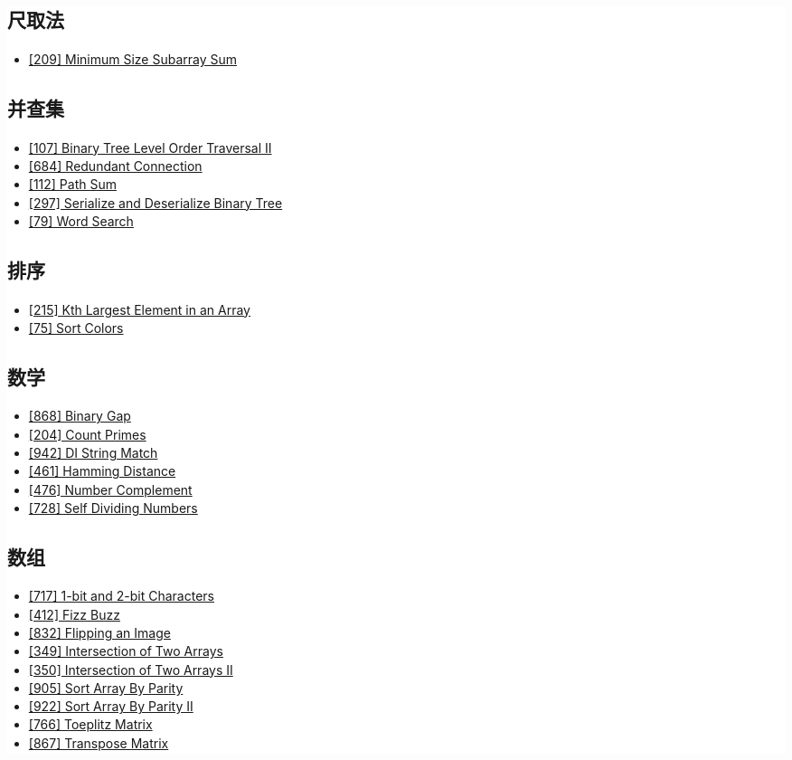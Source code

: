 
## 尺取法
- [[209]  Minimum Size Subarray Sum](https://github.com/zaiyunduan123/leetcode-java/blob/master/src/%E5%B0%BA%E5%8F%96%E6%B3%95/MinSubArrayLen_209.java)

## 并查集
- [[107]  Binary Tree Level Order Traversal II](https://github.com/zaiyunduan123/leetcode-java/blob/master/src/%E5%B9%B6%E6%9F%A5%E9%9B%86/BinaryTreeLevelOrderTraversal_107.java)
- [[684]  Redundant Connection](https://github.com/zaiyunduan123/leetcode-java/blob/master/src/%E5%B9%B6%E6%9F%A5%E9%9B%86/FindRedundantConnection_684.java)
- [[112]  Path Sum](https://github.com/zaiyunduan123/leetcode-java/blob/master/src/%E5%B9%B6%E6%9F%A5%E9%9B%86/PathSum_112.java)
- [[297]  Serialize and Deserialize Binary Tree](https://github.com/zaiyunduan123/leetcode-java/blob/master/src/%E5%B9%B6%E6%9F%A5%E9%9B%86/SerializeDeserializeBinary_297.java)
- [[79]   Word Search](https://github.com/zaiyunduan123/leetcode-java/blob/master/src/%E5%B9%B6%E6%9F%A5%E9%9B%86/WordSearch_79.java)

## 排序
- [[215]  Kth Largest Element in an Array](https://github.com/zaiyunduan123/leetcode-java/blob/master/src/%E6%8E%92%E5%BA%8F/KthLargestElementinanArray_215.java)
- [[75]  Sort Colors](https://github.com/zaiyunduan123/leetcode-java/blob/master/src/%E6%8E%92%E5%BA%8F/SortColors_75.java)

## 数学
- [[868]  Binary Gap](https://github.com/zaiyunduan123/leetcode-java/blob/master/src/%E6%95%B0%E5%AD%A6/BinaryGap_868.java)
- [[204]  Count Primes](https://github.com/zaiyunduan123/leetcode-java/blob/master/src/%E6%95%B0%E5%AD%A6/CountPrimes_204.java)
- [[942]  DI String Match](https://github.com/zaiyunduan123/leetcode-java/blob/master/src/%E6%95%B0%E5%AD%A6/DiStringMatch_942.java)
- [[461]  Hamming Distance](https://github.com/zaiyunduan123/leetcode-java/blob/master/src/%E6%95%B0%E5%AD%A6/HammingDistance_461.java)
- [[476]  Number Complement](https://github.com/zaiyunduan123/leetcode-java/blob/master/src/%E6%95%B0%E5%AD%A6/NumberComplement_476.java)
- [[728]  Self Dividing Numbers](https://github.com/zaiyunduan123/leetcode-java/blob/master/src/%E6%95%B0%E5%AD%A6/SelfDividingNumbers_728.java)

## 数组
- [[717]  1-bit and 2-bit Characters](https://github.com/zaiyunduan123/leetcode-java/blob/master/src/%E6%95%B0%E7%BB%84/BitAnd2bitCharacters_717.java)
- [[412]  Fizz Buzz](https://github.com/zaiyunduan123/leetcode-java/blob/master/src/%E6%95%B0%E7%BB%84/FizzBuzz_412.java)
- [[832]  Flipping an Image](https://github.com/zaiyunduan123/leetcode-java/blob/master/src/%E6%95%B0%E7%BB%84/FlipAndInvertImage_832.java)
- [[349]  Intersection of Two Arrays](https://github.com/zaiyunduan123/leetcode-java/blob/master/src/%E6%95%B0%E7%BB%84/IntersectionTwoArrays_349.java)
- [[350]  Intersection of Two Arrays II](https://github.com/zaiyunduan123/leetcode-java/blob/master/src/%E6%95%B0%E7%BB%84/IntersectionTwoArraysII_350.java)
- [[905]  Sort Array By Parity](https://github.com/zaiyunduan123/leetcode-java/blob/master/src/%E6%95%B0%E7%BB%84/SortArrayByParity_905.java)
- [[922]  Sort Array By Parity II](https://github.com/zaiyunduan123/leetcode-java/blob/master/src/%E6%95%B0%E7%BB%84/SortArrayByParityII_922.java)
- [[766]  Toeplitz Matrix](https://github.com/zaiyunduan123/leetcode-java/blob/master/src/%E6%95%B0%E7%BB%84/ToeplitzMatrix_766.java)
- [[867]  Transpose Matrix](https://github.com/zaiyunduan123/leetcode-java/blob/master/src/%E6%95%B0%E7%BB%84/Transpose_867.java)
